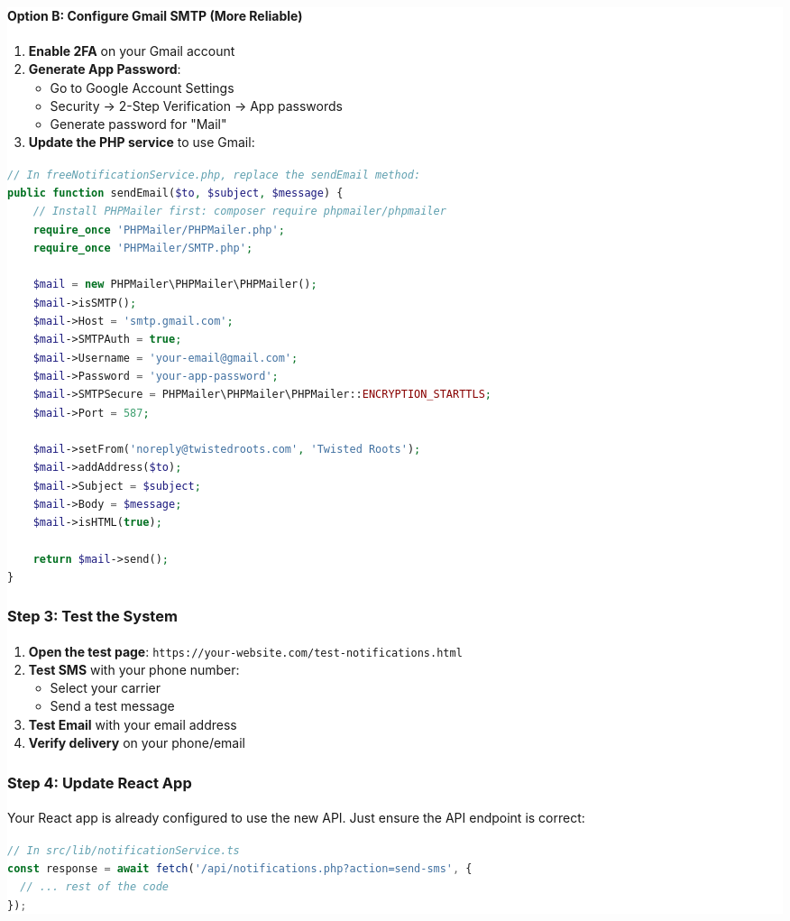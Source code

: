 #### **Option B: Configure Gmail SMTP (More Reliable)**
1. **Enable 2FA** on your Gmail account
2. **Generate App Password**:
   - Go to Google Account Settings
   - Security → 2-Step Verification → App passwords
   - Generate password for "Mail"
3. **Update the PHP service** to use Gmail:

```php
// In freeNotificationService.php, replace the sendEmail method:
public function sendEmail($to, $subject, $message) {
    // Install PHPMailer first: composer require phpmailer/phpmailer
    require_once 'PHPMailer/PHPMailer.php';
    require_once 'PHPMailer/SMTP.php';
    
    $mail = new PHPMailer\PHPMailer\PHPMailer();
    $mail->isSMTP();
    $mail->Host = 'smtp.gmail.com';
    $mail->SMTPAuth = true;
    $mail->Username = 'your-email@gmail.com';
    $mail->Password = 'your-app-password';
    $mail->SMTPSecure = PHPMailer\PHPMailer\PHPMailer::ENCRYPTION_STARTTLS;
    $mail->Port = 587;
    
    $mail->setFrom('noreply@twistedroots.com', 'Twisted Roots');
    $mail->addAddress($to);
    $mail->Subject = $subject;
    $mail->Body = $message;
    $mail->isHTML(true);
    
    return $mail->send();
}
```

### **Step 3: Test the System**

1. **Open the test page**: `https://your-website.com/test-notifications.html`
2. **Test SMS** with your phone number:
   - Select your carrier
   - Send a test message
3. **Test Email** with your email address
4. **Verify delivery** on your phone/email

### **Step 4: Update React App**

Your React app is already configured to use the new API. Just ensure the API endpoint is correct:

```typescript
// In src/lib/notificationService.ts
const response = await fetch('/api/notifications.php?action=send-sms', {
  // ... rest of the code
});
```
